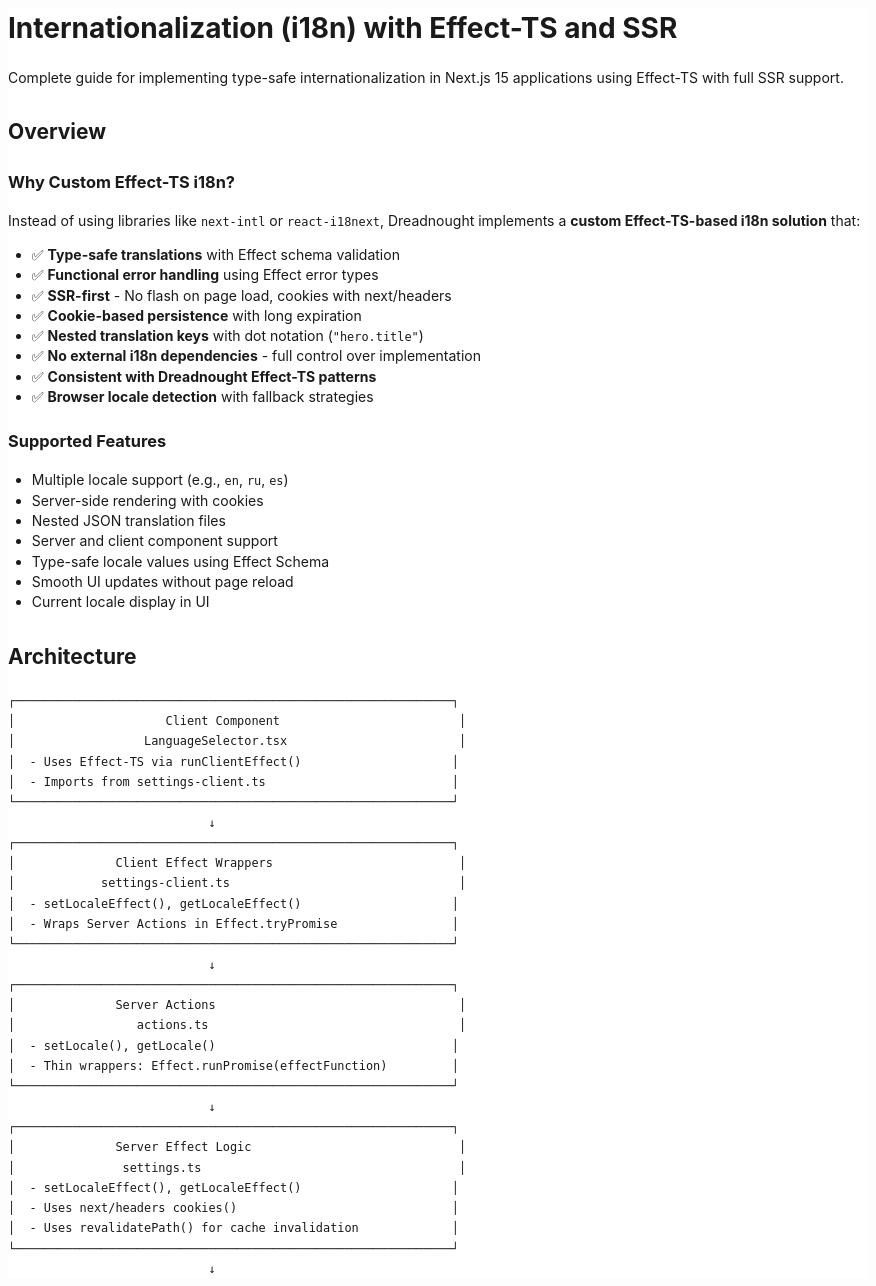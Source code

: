 # Internationalization (i18n) with Effect-TS and SSR

Complete guide for implementing type-safe internationalization in Next.js 15 applications using Effect-TS with full SSR support.

## Overview

### Why Custom Effect-TS i18n?

Instead of using libraries like `next-intl` or `react-i18next`, Dreadnought implements a **custom Effect-TS-based i18n solution** that:

- ✅ **Type-safe translations** with Effect schema validation
- ✅ **Functional error handling** using Effect error types
- ✅ **SSR-first** - No flash on page load, cookies with next/headers
- ✅ **Cookie-based persistence** with long expiration
- ✅ **Nested translation keys** with dot notation (`"hero.title"`)
- ✅ **No external i18n dependencies** - full control over implementation
- ✅ **Consistent with Dreadnought Effect-TS patterns**
- ✅ **Browser locale detection** with fallback strategies

### Supported Features

- Multiple locale support (e.g., `en`, `ru`, `es`)
- Server-side rendering with cookies
- Nested JSON translation files
- Server and client component support
- Type-safe locale values using Effect Schema
- Smooth UI updates without page reload
- Current locale display in UI

## Architecture

```
┌─────────────────────────────────────────────────────────────┐
│                     Client Component                         │
│                  LanguageSelector.tsx                        │
│  - Uses Effect-TS via runClientEffect()                     │
│  - Imports from settings-client.ts                          │
└─────────────────────────────────────────────────────────────┘
                            ↓
┌─────────────────────────────────────────────────────────────┐
│              Client Effect Wrappers                          │
│            settings-client.ts                                │
│  - setLocaleEffect(), getLocaleEffect()                     │
│  - Wraps Server Actions in Effect.tryPromise                │
└─────────────────────────────────────────────────────────────┘
                            ↓
┌─────────────────────────────────────────────────────────────┐
│              Server Actions                                  │
│                 actions.ts                                   │
│  - setLocale(), getLocale()                                 │
│  - Thin wrappers: Effect.runPromise(effectFunction)         │
└─────────────────────────────────────────────────────────────┘
                            ↓
┌─────────────────────────────────────────────────────────────┐
│              Server Effect Logic                             │
│               settings.ts                                    │
│  - setLocaleEffect(), getLocaleEffect()                     │
│  - Uses next/headers cookies()                              │
│  - Uses revalidatePath() for cache invalidation             │
└─────────────────────────────────────────────────────────────┘
                            ↓
```